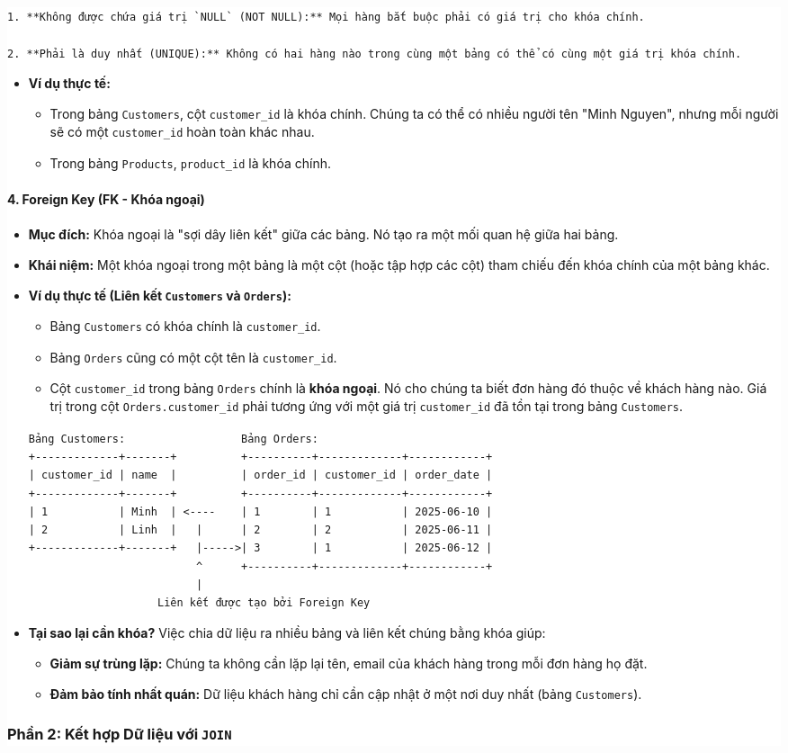     1. **Không được chứa giá trị `NULL` (NOT NULL):** Mọi hàng bắt buộc phải có giá trị cho khóa chính.
        
    2. **Phải là duy nhất (UNIQUE):** Không có hai hàng nào trong cùng một bảng có thể có cùng một giá trị khóa chính.
        
- **Ví dụ thực tế:**
    
    - Trong bảng `Customers`, cột `customer_id` là khóa chính. Chúng ta có thể có nhiều người tên "Minh Nguyen", nhưng mỗi người sẽ có một `customer_id` hoàn toàn khác nhau.
        
    - Trong bảng `Products`, `product_id` là khóa chính.
        

#### **4. Foreign Key (FK - Khóa ngoại)**

- **Mục đích:** Khóa ngoại là "sợi dây liên kết" giữa các bảng. Nó tạo ra một mối quan hệ giữa hai bảng.
    
- **Khái niệm:** Một khóa ngoại trong một bảng là một cột (hoặc tập hợp các cột) tham chiếu đến khóa chính của một bảng khác.
    
- **Ví dụ thực tế (Liên kết `Customers` và `Orders`):**
    
    - Bảng `Customers` có khóa chính là `customer_id`.
        
    - Bảng `Orders` cũng có một cột tên là `customer_id`.
        
    - Cột `customer_id` trong bảng `Orders` chính là **khóa ngoại**. Nó cho chúng ta biết đơn hàng đó thuộc về khách hàng nào. Giá trị trong cột `Orders.customer_id` phải tương ứng với một giá trị `customer_id` đã tồn tại trong bảng `Customers`.
        
    
    ```
    Bảng Customers:                  Bảng Orders:
    +-------------+-------+          +----------+-------------+------------+
    | customer_id | name  |          | order_id | customer_id | order_date |
    +-------------+-------+          +----------+-------------+------------+
    | 1           | Minh  | <----    | 1        | 1           | 2025-06-10 |
    | 2           | Linh  |   |      | 2        | 2           | 2025-06-11 |
    +-------------+-------+   |----->| 3        | 1           | 2025-06-12 |
                              ^      +----------+-------------+------------+
                              |
                        Liên kết được tạo bởi Foreign Key
    ```
    
- **Tại sao lại cần khóa?** Việc chia dữ liệu ra nhiều bảng và liên kết chúng bằng khóa giúp:
    
    - **Giảm sự trùng lặp:** Chúng ta không cần lặp lại tên, email của khách hàng trong mỗi đơn hàng họ đặt.
        
    - **Đảm bảo tính nhất quán:** Dữ liệu khách hàng chỉ cần cập nhật ở một nơi duy nhất (bảng `Customers`).
        

### **Phần 2: Kết hợp Dữ liệu với `JOIN`**

